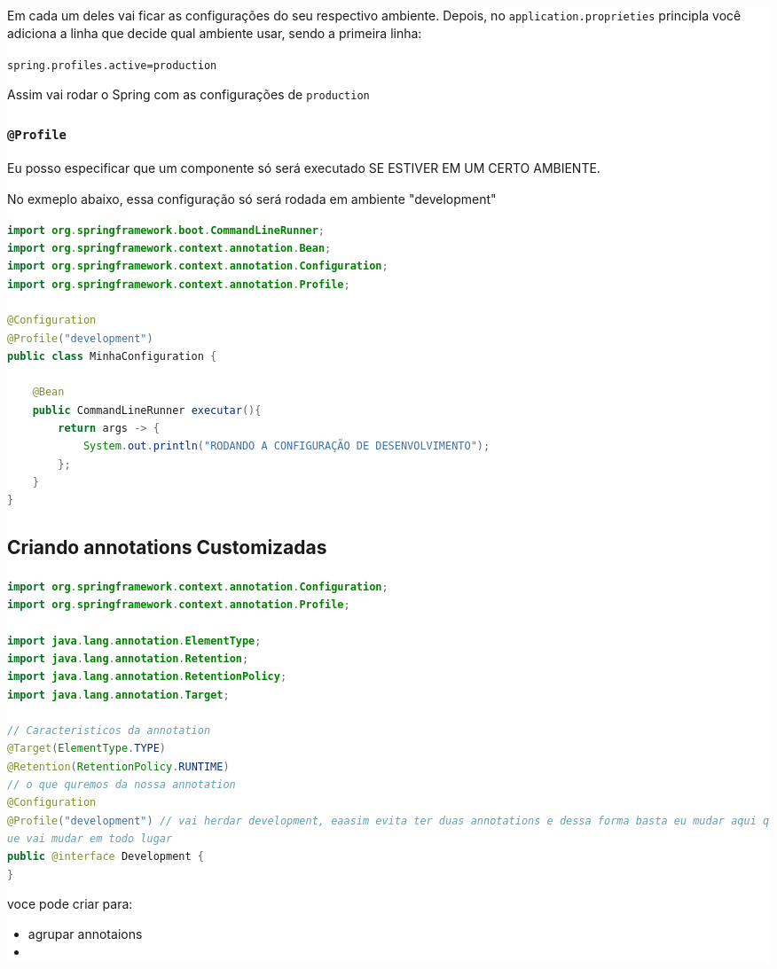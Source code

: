 Em cada um deles vai ficar as configurações do seu respectivo ambiente. Depois, no `application.proprieties` principla você adiciona a linha que decide qual ambiente usar, sendo a primeira linha:

````
spring.profiles.active=production
````
Assim vai rodar o Spring com as configurações de  `production`

### `@Profile`

Eu posso especificar que um componente só será executado SE ESTIVER EM UM CERTO AMBIENTE.

No exmeplo abaixo, essa configuração só será rodada em ambiente "development"

````java
import org.springframework.boot.CommandLineRunner;
import org.springframework.context.annotation.Bean;
import org.springframework.context.annotation.Configuration;
import org.springframework.context.annotation.Profile;

@Configuration
@Profile("development")
public class MinhaConfiguration {

    @Bean
    public CommandLineRunner executar(){
        return args -> {
            System.out.println("RODANDO A CONFIGURAÇÃO DE DESENVOLVIMENTO");
        };
    }
}
````

## Criando annotations Customizadas

````java
import org.springframework.context.annotation.Configuration;
import org.springframework.context.annotation.Profile;

import java.lang.annotation.ElementType;
import java.lang.annotation.Retention;
import java.lang.annotation.RetentionPolicy;
import java.lang.annotation.Target;

// Caracteristicos da annotation
@Target(ElementType.TYPE)
@Retention(RetentionPolicy.RUNTIME)
// o que quremos da nossa annotation
@Configuration
@Profile("development") // vai herdar development, eaasim evita ter duas annotations e dessa forma basta eu mudar aqui que vai mudar em todo lugar
public @interface Development {
}
````
voce pode criar para:
+ agrupar annotaions
+ 
